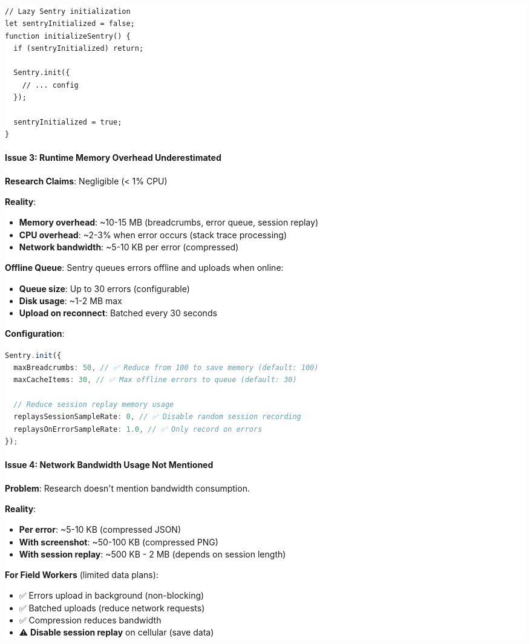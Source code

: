 ```
// Lazy Sentry initialization
let sentryInitialized = false;
function initializeSentry() {
  if (sentryInitialized) return;

  Sentry.init({
    // ... config
  });

  sentryInitialized = true;
}
```

#### Issue 3: **Runtime Memory Overhead Underestimated**

**Research Claims**: Negligible (< 1% CPU)

**Reality**:
- **Memory overhead**: ~10-15 MB (breadcrumbs, error queue, session replay)
- **CPU overhead**: ~2-3% when error occurs (stack trace processing)
- **Network bandwidth**: ~5-10 KB per error (compressed)

**Offline Queue**: Sentry queues errors offline and uploads when online:
- **Queue size**: Up to 30 errors (configurable)
- **Disk usage**: ~1-2 MB max
- **Upload on reconnect**: Batched every 30 seconds

**Configuration**:

```typescript
Sentry.init({
  maxBreadcrumbs: 50, // ✅ Reduce from 100 to save memory (default: 100)
  maxCacheItems: 30, // ✅ Max offline errors to queue (default: 30)

  // Reduce session replay memory usage
  replaysSessionSampleRate: 0, // ✅ Disable random session recording
  replaysOnErrorSampleRate: 1.0, // ✅ Only record on errors
});
```

#### Issue 4: **Network Bandwidth Usage Not Mentioned**

**Problem**: Research doesn't mention bandwidth consumption.

**Reality**:
- **Per error**: ~5-10 KB (compressed JSON)
- **With screenshot**: ~50-100 KB (compressed PNG)
- **With session replay**: ~500 KB - 2 MB (depends on session length)

**For Field Workers** (limited data plans):
- ✅ Errors upload in background (non-blocking)
- ✅ Batched uploads (reduce network requests)
- ✅ Compression reduces bandwidth
- ⚠️ **Disable session replay** on cellular (save data)

